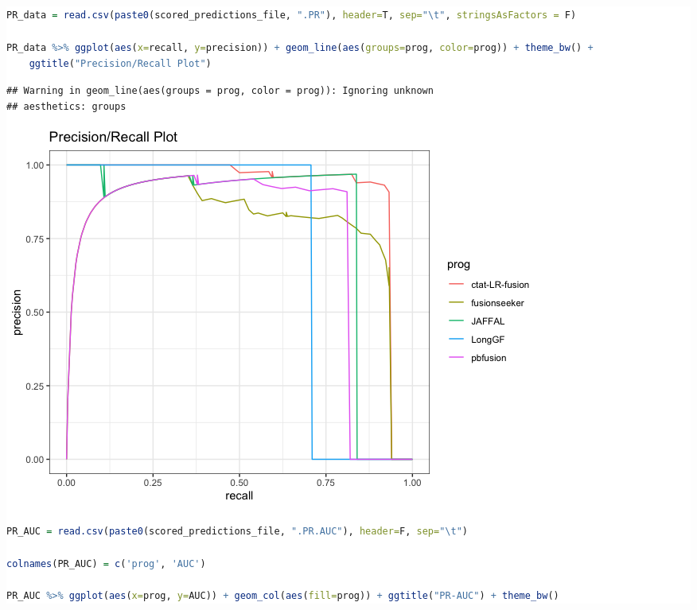 ``` r
PR_data = read.csv(paste0(scored_predictions_file, ".PR"), header=T, sep="\t", stringsAsFactors = F)

PR_data %>% ggplot(aes(x=recall, y=precision)) + geom_line(aes(groups=prog, color=prog)) + theme_bw() +
    ggtitle("Precision/Recall Plot")
```

    ## Warning in geom_line(aes(groups = prog, color = prog)): Ignoring unknown
    ## aesthetics: groups

![](DepMap9Lines_Benchmarking.min-7-read_files/figure-gfm/unnamed-chunk-11-1.png)

``` r
PR_AUC = read.csv(paste0(scored_predictions_file, ".PR.AUC"), header=F, sep="\t")

colnames(PR_AUC) = c('prog', 'AUC')

PR_AUC %>% ggplot(aes(x=prog, y=AUC)) + geom_col(aes(fill=prog)) + ggtitle("PR-AUC") + theme_bw()
```
